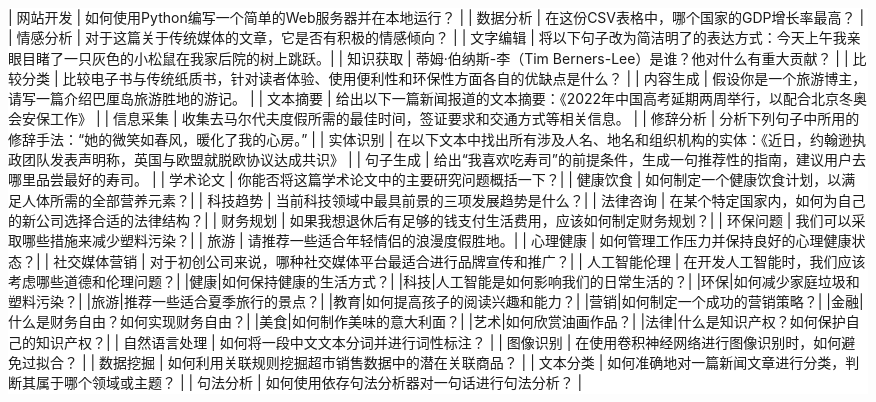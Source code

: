 | 网站开发 | 如何使用Python编写一个简单的Web服务器并在本地运行？ |
| 数据分析 | 在这份CSV表格中，哪个国家的GDP增长率最高？ |
| 情感分析 | 对于这篇关于传统媒体的文章，它是否有积极的情感倾向？ |
| 文字编辑 | 将以下句子改为简洁明了的表达方式：今天上午我亲眼目睹了一只灰色的小松鼠在我家后院的树上跳跃。|
| 知识获取 | 蒂姆·伯纳斯-李（Tim Berners-Lee）是谁？他对什么有重大贡献？ |
| 比较分类 | 比较电子书与传统纸质书，针对读者体验、使用便利性和环保性方面各自的优缺点是什么？ |
| 内容生成 | 假设你是一个旅游博主，请写一篇介绍巴厘岛旅游胜地的游记。 |
| 文本摘要 | 给出以下一篇新闻报道的文本摘要：《2022年中国高考延期两周举行，以配合北京冬奥会安保工作》 |
| 信息采集 | 收集去马尔代夫度假所需的最佳时间，签证要求和交通方式等相关信息。 |
| 修辞分析 | 分析下列句子中所用的修辞手法：“她的微笑如春风，暖化了我的心房。” |
| 实体识别 | 在以下文本中找出所有涉及人名、地名和组织机构的实体：《近日，约翰逊执政团队发表声明称，英国与欧盟就脱欧协议达成共识》 |
| 句子生成 | 给出“我喜欢吃寿司”的前提条件，生成一句推荐性的指南，建议用户去哪里品尝最好的寿司。 |
| 学术论文 | 你能否将这篇学术论文中的主要研究问题概括一下？|
| 健康饮食 | 如何制定一个健康饮食计划，以满足人体所需的全部营养元素？|
| 科技趋势 | 当前科技领域中最具前景的三项发展趋势是什么？|
| 法律咨询 | 在某个特定国家内，如何为自己的新公司选择合适的法律结构？|
| 财务规划 | 如果我想退休后有足够的钱支付生活费用，应该如何制定财务规划？|
| 环保问题 | 我们可以采取哪些措施来减少塑料污染？|
| 旅游 | 请推荐一些适合年轻情侣的浪漫度假胜地。|
| 心理健康 | 如何管理工作压力并保持良好的心理健康状态？|
| 社交媒体营销 | 对于初创公司来说，哪种社交媒体平台最适合进行品牌宣传和推广？|
| 人工智能伦理 | 在开发人工智能时，我们应该考虑哪些道德和伦理问题？|
|健康|如何保持健康的生活方式？|
|科技|人工智能是如何影响我们的日常生活的？|
|环保|如何减少家庭垃圾和塑料污染？|
|旅游|推荐一些适合夏季旅行的景点？|
|教育|如何提高孩子的阅读兴趣和能力？|
|营销|如何制定一个成功的营销策略？|
|金融|什么是财务自由？如何实现财务自由？|
|美食|如何制作美味的意大利面？|
|艺术|如何欣赏油画作品？|
|法律|什么是知识产权？如何保护自己的知识产权？|
| 自然语言处理 | 如何将一段中文文本分词并进行词性标注？ |
| 图像识别 | 在使用卷积神经网络进行图像识别时，如何避免过拟合？ |
| 数据挖掘 | 如何利用关联规则挖掘超市销售数据中的潜在关联商品？ |
| 文本分类 | 如何准确地对一篇新闻文章进行分类，判断其属于哪个领域或主题？ |
| 句法分析 | 如何使用依存句法分析器对一句话进行句法分析？ |